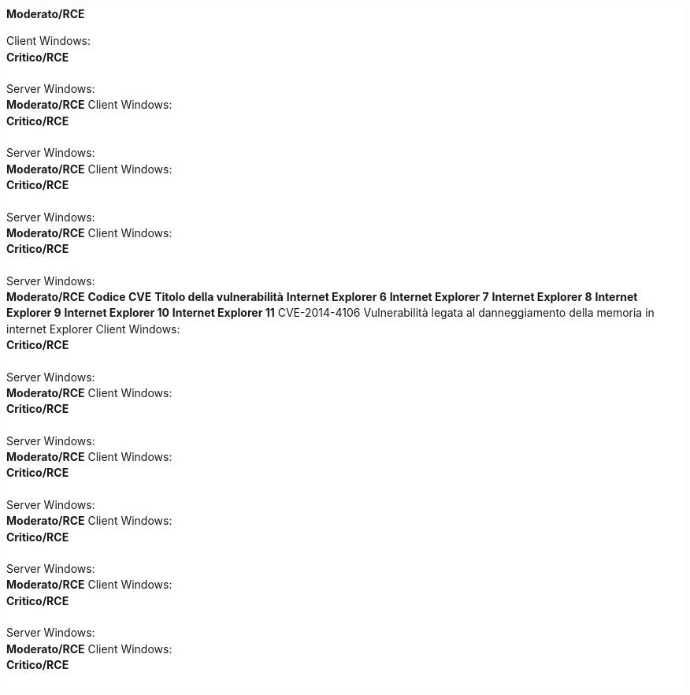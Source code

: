 <strong>Moderato/RCE</strong></td>
<td style="border:1px solid black;">Client Windows:<br />
<strong>Critico/RCE<br />
</strong><br />
Server Windows:<br />
<strong>Moderato/RCE</strong></td>
<td style="border:1px solid black;">Client Windows:<br />
<strong>Critico/RCE<br />
</strong><br />
Server Windows:<br />
<strong>Moderato/RCE</strong></td>
<td style="border:1px solid black;">Client Windows:<br />
<strong>Critico/RCE<br />
</strong><br />
Server Windows:<br />
<strong>Moderato/RCE</strong></td>
<td style="border:1px solid black;">Client Windows:<br />
<strong>Critico/RCE<br />
</strong><br />
Server Windows:<br />
<strong>Moderato/RCE</strong></td>
</tr>
<tr class="even">
<td style="border:1px solid black;"><strong>Codice CVE</strong></td>
<td style="border:1px solid black;"><strong>Titolo della vulnerabilità</strong></td>
<td style="border:1px solid black;"><strong>Internet Explorer 6</strong></td>
<td style="border:1px solid black;"><strong>Internet Explorer 7</strong></td>
<td style="border:1px solid black;"><strong>Internet Explorer 8</strong></td>
<td style="border:1px solid black;"><strong>Internet Explorer 9</strong></td>
<td style="border:1px solid black;"><strong>Internet Explorer 10</strong></td>
<td style="border:1px solid black;"><strong>Internet Explorer 11</strong></td>
</tr>
<tr class="odd">
<td style="border:1px solid black;">CVE-2014-4106</td>
<td style="border:1px solid black;">Vulnerabilità legata al danneggiamento della memoria in internet Explorer</td>
<td style="border:1px solid black;">Client Windows:<br />
<strong>Critico/RCE<br />
</strong><br />
Server Windows:<br />
<strong>Moderato/RCE</strong></td>
<td style="border:1px solid black;">Client Windows:<br />
<strong>Critico/RCE<br />
</strong><br />
Server Windows:<br />
<strong>Moderato/RCE</strong></td>
<td style="border:1px solid black;">Client Windows:<br />
<strong>Critico/RCE<br />
</strong><br />
Server Windows:<br />
<strong>Moderato/RCE</strong></td>
<td style="border:1px solid black;">Client Windows:<br />
<strong>Critico/RCE<br />
</strong><br />
Server Windows:<br />
<strong>Moderato/RCE</strong></td>
<td style="border:1px solid black;">Client Windows:<br />
<strong>Critico/RCE<br />
</strong><br />
Server Windows:<br />
<strong>Moderato/RCE</strong></td>
<td style="border:1px solid black;">Client Windows:<br />
<strong>Critico/RCE<br />
</strong><br />
